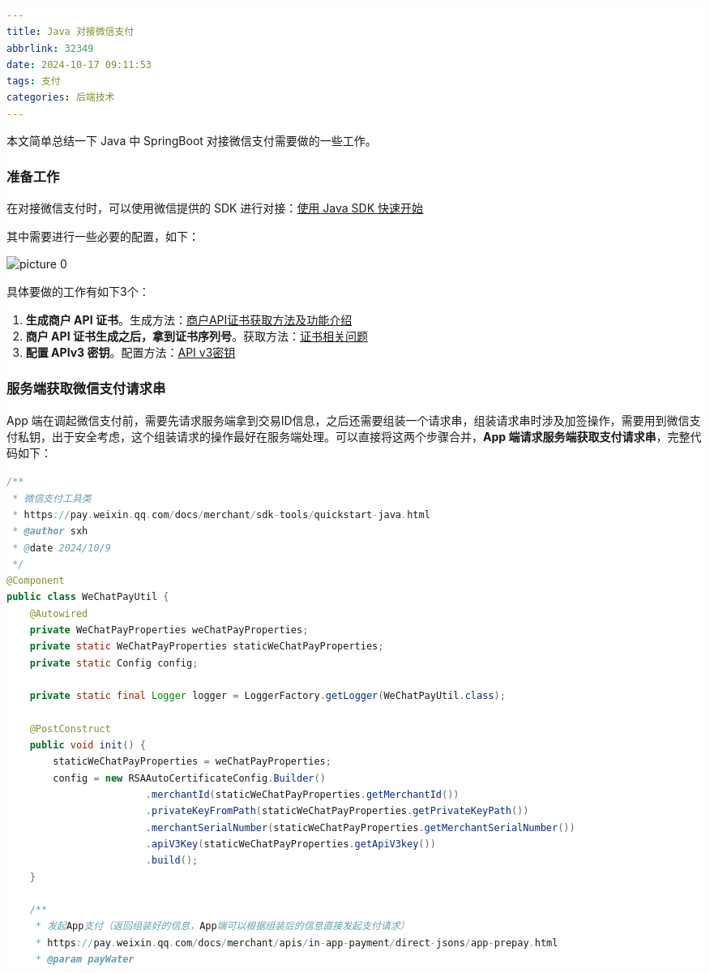 ```yaml
---
title: Java 对接微信支付
abbrlink: 32349
date: 2024-10-17 09:11:53
tags: 支付
categories: 后端技术
---
```


本文简单总结一下 Java 中 SpringBoot 对接微信支付需要做的一些工作。



### 准备工作

在对接微信支付时，可以使用微信提供的 SDK 进行对接：[使用 Java SDK 快速开始](https://pay.weixin.qq.com/docs/merchant/sdk-tools/quickstart-java.html)

其中需要进行一些必要的配置，如下：

![picture 0](https://cdn.jsdelivr.net/gh/JokerByrant/Images@main/blog/4195029a9967552d8a849ce41f6cc0cdce0e3c0d157a6aa4486496ef7aeb5c85.jpg)  

具体要做的工作有如下3个：

1. **生成商户 API 证书**。生成方法：[商户API证书获取方法及功能介绍](https://kf.qq.com/faq/161222NneAJf161222U7fARv.html)
2. **商户 API 证书生成之后，拿到证书序列号**。获取方法：[证书相关问题](https://pay.weixin.qq.com/docs/merchant/development/interface-rules/certificate-faqs.html)
3. **配置 APIv3 密钥**。配置方法：[API v3密钥](https://pay.weixin.qq.com/docs/merchant/development/interface-rules/apiv3key.html)

### 服务端获取微信支付请求串

App 端在调起微信支付前，需要先请求服务端拿到交易ID信息，之后还需要组装一个请求串，组装请求串时涉及加签操作，需要用到微信支付私钥，出于安全考虑，这个组装请求的操作最好在服务端处理。可以直接将这两个步骤合并，**App 端请求服务端获取支付请求串**，完整代码如下：

```java
/**
 * 微信支付工具类
 * https://pay.weixin.qq.com/docs/merchant/sdk-tools/quickstart-java.html
 * @author sxh
 * @date 2024/10/9
 */
@Component
public class WeChatPayUtil {
    @Autowired
    private WeChatPayProperties weChatPayProperties;
    private static WeChatPayProperties staticWeChatPayProperties;
    private static Config config;

    private static final Logger logger = LoggerFactory.getLogger(WeChatPayUtil.class);

    @PostConstruct
    public void init() {
        staticWeChatPayProperties = weChatPayProperties;
        config = new RSAAutoCertificateConfig.Builder()
                        .merchantId(staticWeChatPayProperties.getMerchantId())
                        .privateKeyFromPath(staticWeChatPayProperties.getPrivateKeyPath())
                        .merchantSerialNumber(staticWeChatPayProperties.getMerchantSerialNumber())
                        .apiV3Key(staticWeChatPayProperties.getApiV3key())
                        .build();
    }

    /**
     * 发起App支付（返回组装好的信息，App端可以根据组装后的信息直接发起支付请求）
     * https://pay.weixin.qq.com/docs/merchant/apis/in-app-payment/direct-jsons/app-prepay.html
     * @param payWater
```